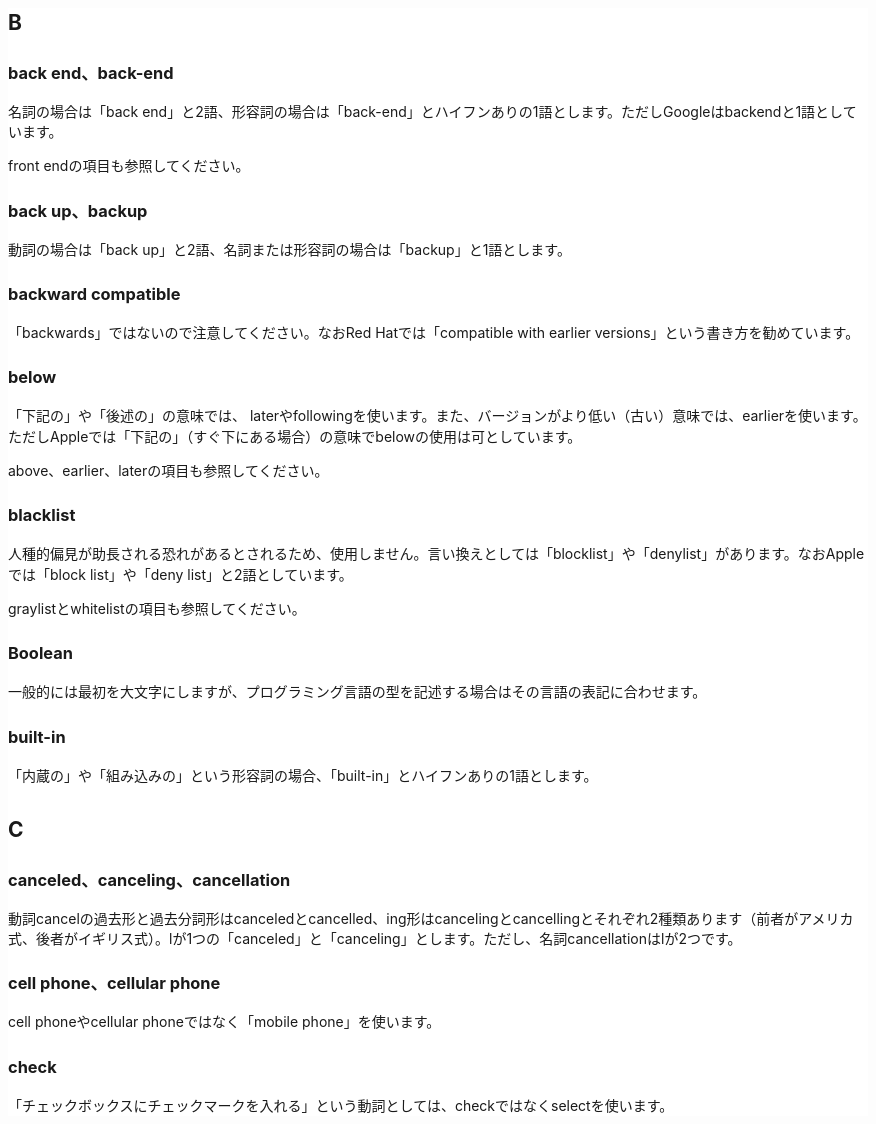 ## B

### back end、back-end

名詞の場合は「back end」と2語、形容詞の場合は「back-end」とハイフンありの1語とします。ただしGoogleはbackendと1語としています。

front endの項目も参照してください。

### back up、backup

動詞の場合は「back up」と2語、名詞または形容詞の場合は「backup」と1語とします。

### backward compatible

「backwards」ではないので注意してください。なおRed Hatでは「compatible with earlier versions」という書き方を勧めています。

### below

「下記の」や「後述の」の意味では、 laterやfollowingを使います。また、バージョンがより低い（古い）意味では、earlierを使います。ただしAppleでは「下記の」（すぐ下にある場合）の意味でbelowの使用は可としています。

above、earlier、laterの項目も参照してください。

### blacklist

人種的偏見が助長される恐れがあるとされるため、使用しません。言い換えとしては「blocklist」や「denylist」があります。なおAppleでは「block list」や「deny list」と2語としています。

graylistとwhitelistの項目も参照してください。

### Boolean

一般的には最初を大文字にしますが、プログラミング言語の型を記述する場合はその言語の表記に合わせます。

### built-in

「内蔵の」や「組み込みの」という形容詞の場合、「built-in」とハイフンありの1語とします。

## C

### canceled、canceling、cancellation

動詞cancelの過去形と過去分詞形はcanceledとcancelled、ing形はcancelingとcancellingとそれぞれ2種類あります（前者がアメリカ式、後者がイギリス式）。lが1つの「canceled」と「canceling」とします。ただし、名詞cancellationはlが2つです。

### cell phone、cellular phone

cell phoneやcellular phoneではなく「mobile phone」を使います。

### check

「チェックボックスにチェックマークを入れる」という動詞としては、checkではなくselectを使います。
